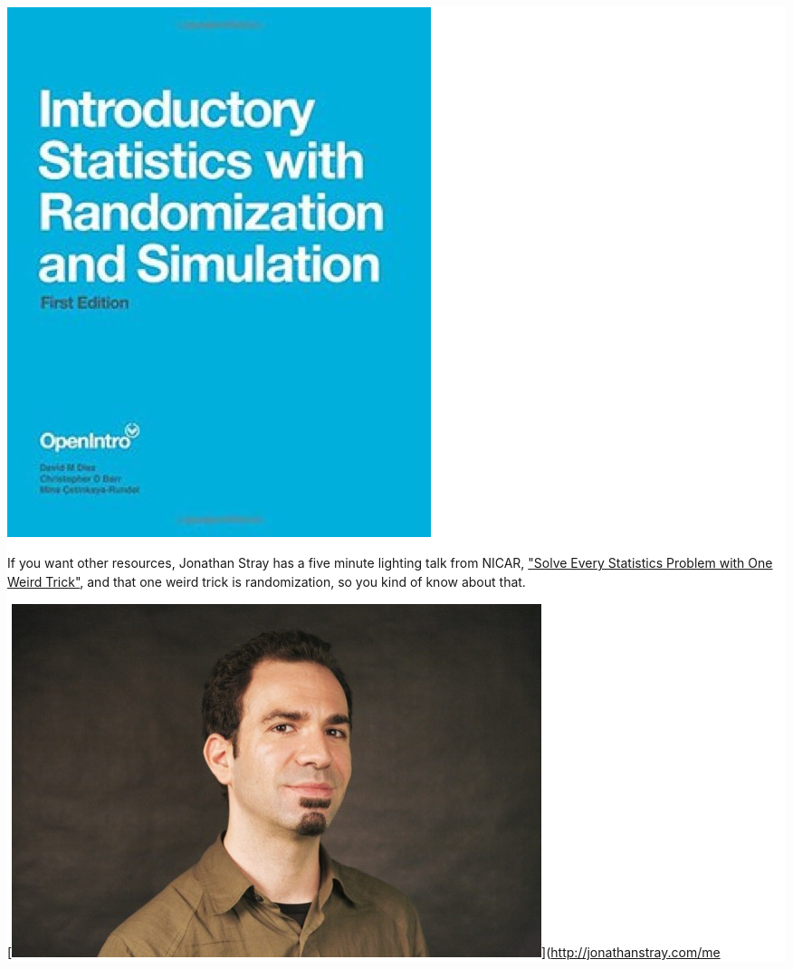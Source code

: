 ![Open Intro](openintro.jpg)

If you want other resources, Jonathan Stray has a five minute lighting talk from NICAR, ["Solve Every Statistics Problem with One Weird Trick"](http://bit.ly/OneWeirdStatsTrick), and that one weird trick is randomization, so you kind of know about that.

\[![Jonathan Stray](jonathan_stray.jpg)\](http://jonathanstray.com/me
